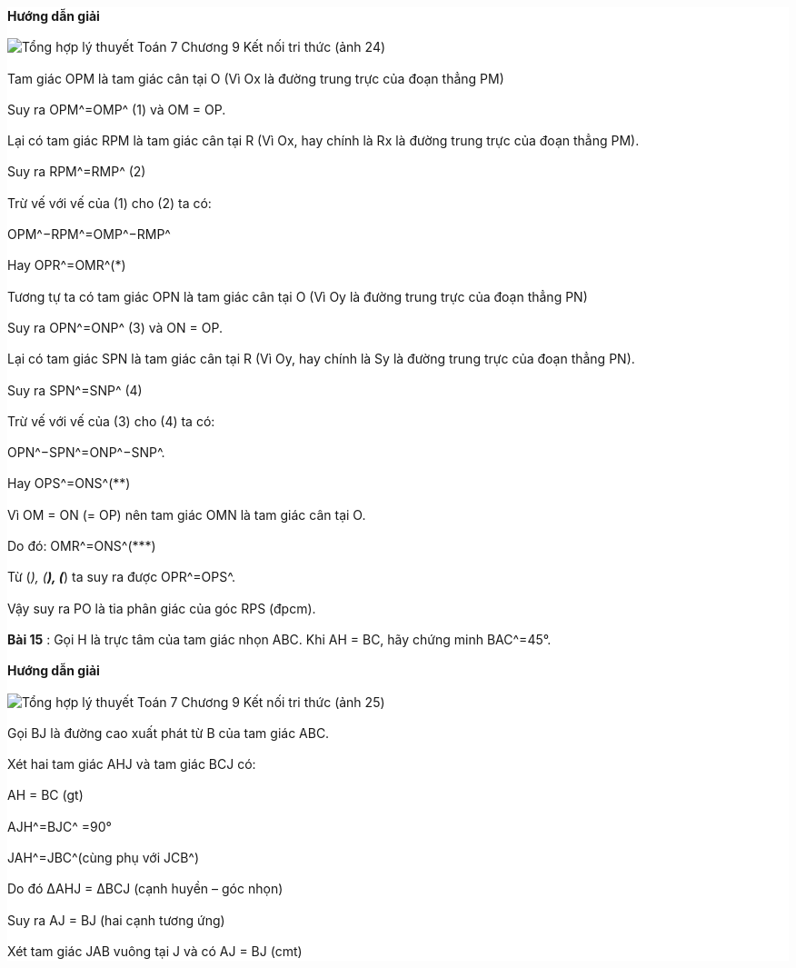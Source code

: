 **Hướng dẫn giải**

![Tổng hợp lý thuyết Toán 7 Chương 9 Kết nối tri thức \(ảnh 24\)](https://vietjack.com/toan-7-kn/images/ly-thuyet-bai-tap-cuoi-chuong-9-23.PNG)

Tam giác OPM là tam giác cân tại O (Vì Ox là đường trung trực của đoạn thẳng PM)

Suy ra OPM^=OMP^ (1) và OM = OP.

Lại có tam giác RPM là tam giác cân tại R (Vì Ox, hay chính là Rx là đường trung trực của đoạn thẳng PM).

Suy ra RPM^=RMP^ (2) 

Trừ vế với vế của (1) cho (2) ta có:

OPM^−RPM^=OMP^−RMP^

Hay OPR^=OMR^(*)

Tương tự ta có tam giác OPN là tam giác cân tại O (Vì Oy là đường trung trực của đoạn thẳng PN)

Suy ra OPN^=ONP^ (3) và ON = OP.

Lại có tam giác SPN là tam giác cân tại R (Vì Oy, hay chính là Sy là đường trung trực của đoạn thẳng PN).

Suy ra SPN^=SNP^ (4)

Trừ vế với vế của (3) cho (4) ta có:

OPN^−SPN^=ONP^−SNP^.

Hay OPS^=ONS^(**)

Vì OM = ON (= OP) nên tam giác OMN là tam giác cân tại O.

Do đó: OMR^=ONS^(***)

Từ (*), (**), (***) ta suy ra được OPR^=OPS^.

Vậy suy ra PO là tia phân giác của góc RPS (đpcm).

**Bài 15** : Gọi H là trực tâm của tam giác nhọn ABC. Khi AH = BC, hãy chứng minh BAC^=45°.

**Hướng dẫn giải**

![Tổng hợp lý thuyết Toán 7 Chương 9 Kết nối tri thức \(ảnh 25\)](https://vietjack.com/toan-7-kn/images/ly-thuyet-bai-tap-cuoi-chuong-9-24.PNG)

Gọi BJ là đường cao xuất phát từ B của tam giác ABC.

Xét hai tam giác AHJ và tam giác BCJ có:

AH = BC (gt)

AJH^=BJC^ =90°

JAH^=JBC^(cùng phụ với JCB^)

Do đó ∆AHJ = ∆BCJ (cạnh huyền – góc nhọn)

Suy ra AJ = BJ (hai cạnh tương ứng)

Xét tam giác JAB vuông tại J và có AJ = BJ (cmt)
